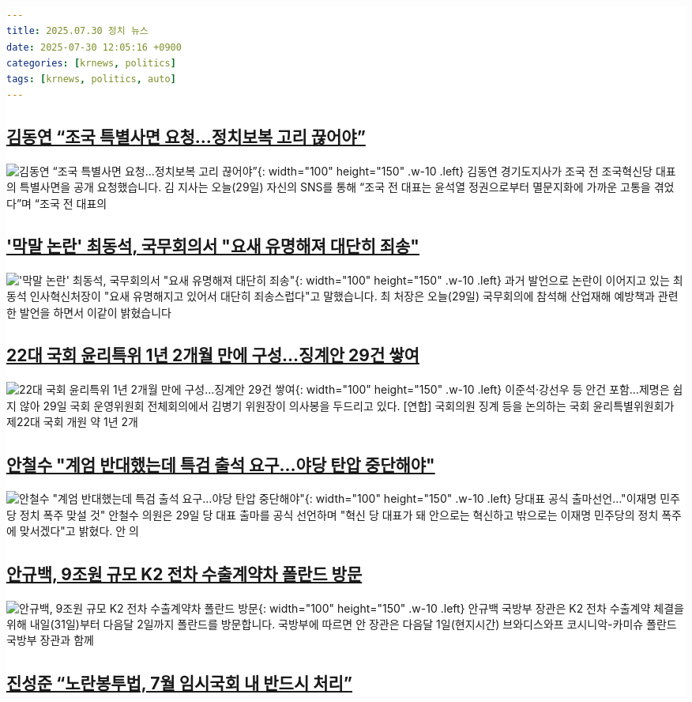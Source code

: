 ```yaml
---
title: 2025.07.30 정치 뉴스
date: 2025-07-30 12:05:16 +0900
categories: [krnews, politics]
tags: [krnews, politics, auto]
---
```

## [김동연 “조국 특별사면 요청…정치보복 고리 끊어야”](https://n.news.naver.com/mnews/article/056/0011998573)

![김동연 “조국 특별사면 요청…정치보복 고리 끊어야”](https://mimgnews.pstatic.net/image/origin/056/2025/07/29/11998573.jpg?type=nf220_150){: width="100" height="150" .w-10 .left}
김동연 경기도지사가 조국 전 조국혁신당 대표의 특별사면을 공개 요청했습니다. 김 지사는 오늘(29일) 자신의 SNS를 통해 “조국 전 대표는 윤석열 정권으로부터 멸문지화에 가까운 고통을 겪었다”며 “조국 전 대표의

## ['막말 논란' 최동석, 국무회의서 "요새 유명해져 대단히 죄송"](https://n.news.naver.com/mnews/article/422/0000765168)

!['막말 논란' 최동석, 국무회의서 "요새 유명해져 대단히 죄송"](https://mimgnews.pstatic.net/image/origin/422/2025/07/29/765168.jpg?type=nf220_150){: width="100" height="150" .w-10 .left}
과거 발언으로 논란이 이어지고 있는 최동석 인사혁신처장이 "요새 유명해지고 있어서 대단히 죄송스럽다"고 말했습니다. 최 처장은 오늘(29일) 국무회의에 참석해 산업재해 예방책과 관련한 발언을 하면서 이같이 밝혔습니다

## [22대 국회 윤리특위 1년 2개월 만에 구성…징계안 29건 쌓여](https://n.news.naver.com/mnews/article/016/0002506743)

![22대 국회 윤리특위 1년 2개월 만에 구성…징계안 29건 쌓여](https://mimgnews.pstatic.net/image/origin/016/2025/07/29/2506743.jpg?type=nf220_150){: width="100" height="150" .w-10 .left}
이준석·강선우 등 안건 포함…제명은 쉽지 않아 29일 국회 운영위원회 전체회의에서 김병기 위원장이 의사봉을 두드리고 있다. [연합] 국회의원 징계 등을 논의하는 국회 윤리특별위원회가 제22대 국회 개원 약 1년 2개

## [안철수 "계엄 반대했는데 특검 출석 요구…야당 탄압 중단해야"](https://n.news.naver.com/mnews/article/586/0000108375)

![안철수 "계엄 반대했는데 특검 출석 요구…야당 탄압 중단해야"](https://mimgnews.pstatic.net/image/origin/586/2025/07/29/108375.jpg?type=nf220_150){: width="100" height="150" .w-10 .left}
당대표 공식 출마선언…"이재명 민주당 정치 폭주 맞설 것" 안철수 의원은 29일 당 대표 출마를 공식 선언하며 "혁신 당 대표가 돼 안으로는 혁신하고 밖으로는 이재명 민주당의 정치 폭주에 맞서겠다"고 밝혔다. 안 의

## [안규백, 9조원 규모 K2 전차 수출계약차 폴란드 방문](https://n.news.naver.com/mnews/article/056/0011999165)

![안규백, 9조원 규모 K2 전차 수출계약차 폴란드 방문](https://mimgnews.pstatic.net/image/origin/056/2025/07/30/11999165.jpg?type=nf220_150){: width="100" height="150" .w-10 .left}
안규백 국방부 장관은 K2 전차 수출계약 체결을 위해 내일(31일)부터 다음달 2일까지 폴란드를 방문합니다. 국방부에 따르면 안 장관은 다음달 1일(현지시간) 브와디스와프 코시니악-카미슈 폴란드 국방부 장관과 함께

## [진성준 “노란봉투법, 7월 임시국회 내 반드시 처리”](https://n.news.naver.com/mnews/article/028/0002758434)
